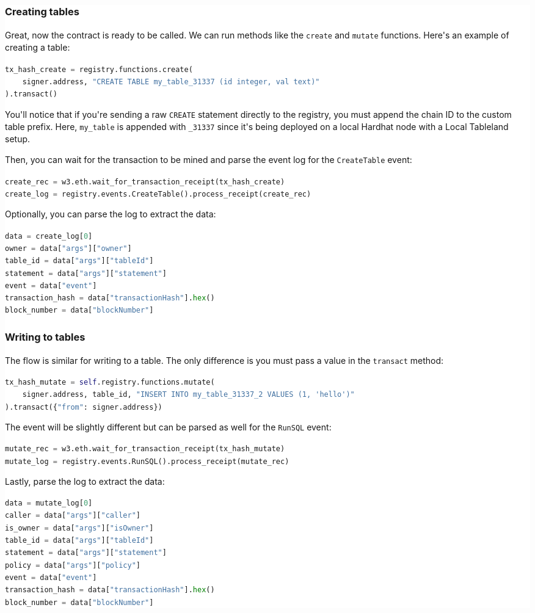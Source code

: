 ### Creating tables

Great, now the contract is ready to be called. We can run methods like the `create` and `mutate` functions. Here's an example of creating a table:

```python
tx_hash_create = registry.functions.create(
    signer.address, "CREATE TABLE my_table_31337 (id integer, val text)"
).transact()
```

You'll notice that if you're sending a raw `CREATE` statement directly to the registry, you must append the chain ID to the custom table prefix. Here, `my_table` is appended with `_31337` since it's being deployed on a local Hardhat node with a Local Tableland setup.

Then, you can wait for the transaction to be mined and parse the event log for the `CreateTable` event:

```python
create_rec = w3.eth.wait_for_transaction_receipt(tx_hash_create)
create_log = registry.events.CreateTable().process_receipt(create_rec)
```

Optionally, you can parse the log to extract the data:

```python
data = create_log[0]
owner = data["args"]["owner"]
table_id = data["args"]["tableId"]
statement = data["args"]["statement"]
event = data["event"]
transaction_hash = data["transactionHash"].hex()
block_number = data["blockNumber"]
```

### Writing to tables

The flow is similar for writing to a table. The only difference is you must pass a value in the `transact` method:

```python
tx_hash_mutate = self.registry.functions.mutate(
    signer.address, table_id, "INSERT INTO my_table_31337_2 VALUES (1, 'hello')"
).transact({"from": signer.address})
```

The event will be slightly different but can be parsed as well for the `RunSQL` event:

```python
mutate_rec = w3.eth.wait_for_transaction_receipt(tx_hash_mutate)
mutate_log = registry.events.RunSQL().process_receipt(mutate_rec)
```

Lastly, parse the log to extract the data:

```python
data = mutate_log[0]
caller = data["args"]["caller"]
is_owner = data["args"]["isOwner"]
table_id = data["args"]["tableId"]
statement = data["args"]["statement"]
policy = data["args"]["policy"]
event = data["event"]
transaction_hash = data["transactionHash"].hex()
block_number = data["blockNumber"]
```
